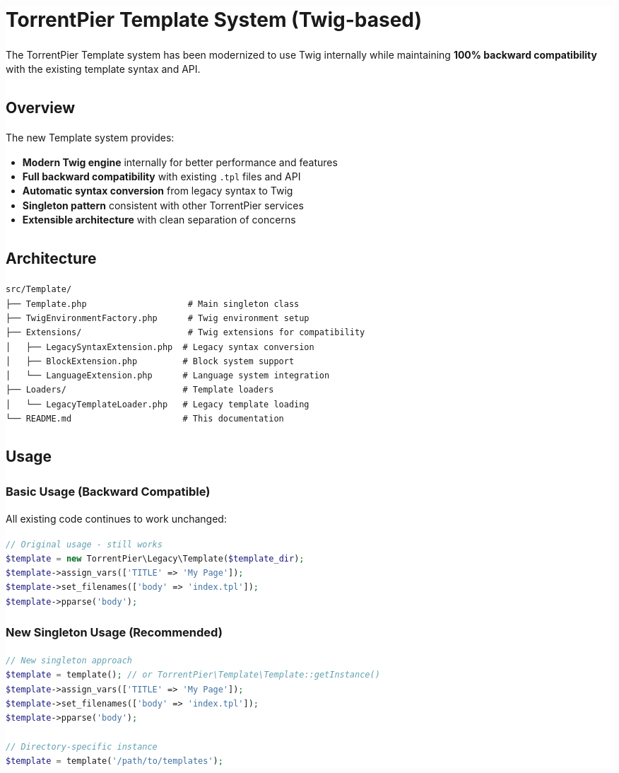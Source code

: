 # TorrentPier Template System (Twig-based)

The TorrentPier Template system has been modernized to use Twig internally while maintaining **100% backward compatibility** with the existing template syntax and API.

## Overview

The new Template system provides:
- **Modern Twig engine** internally for better performance and features
- **Full backward compatibility** with existing `.tpl` files and API
- **Automatic syntax conversion** from legacy syntax to Twig
- **Singleton pattern** consistent with other TorrentPier services
- **Extensible architecture** with clean separation of concerns

## Architecture

```
src/Template/
├── Template.php                    # Main singleton class
├── TwigEnvironmentFactory.php      # Twig environment setup
├── Extensions/                     # Twig extensions for compatibility
│   ├── LegacySyntaxExtension.php  # Legacy syntax conversion
│   ├── BlockExtension.php         # Block system support
│   └── LanguageExtension.php      # Language system integration
├── Loaders/                       # Template loaders
│   └── LegacyTemplateLoader.php   # Legacy template loading
└── README.md                      # This documentation
```

## Usage

### Basic Usage (Backward Compatible)

All existing code continues to work unchanged:

```php
// Original usage - still works
$template = new TorrentPier\Legacy\Template($template_dir);
$template->assign_vars(['TITLE' => 'My Page']);
$template->set_filenames(['body' => 'index.tpl']);
$template->pparse('body');
```

### New Singleton Usage (Recommended)

```php
// New singleton approach
$template = template(); // or TorrentPier\Template\Template::getInstance()
$template->assign_vars(['TITLE' => 'My Page']);
$template->set_filenames(['body' => 'index.tpl']);
$template->pparse('body');

// Directory-specific instance
$template = template('/path/to/templates');
```
